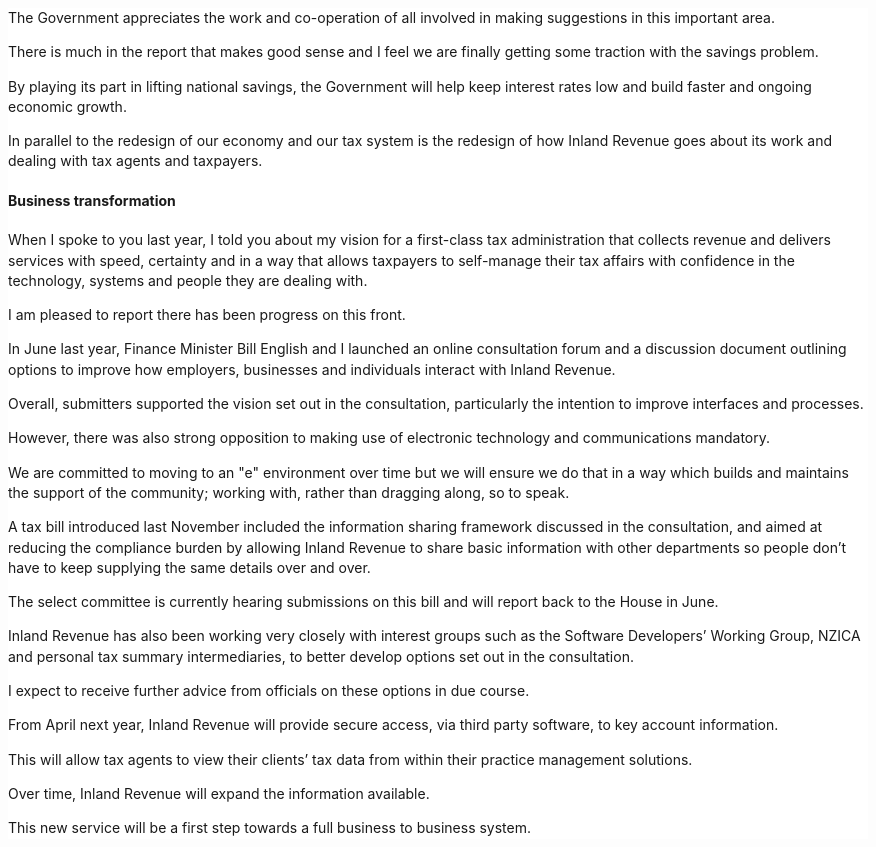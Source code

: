 The Government appreciates the work and co-operation of all involved in making suggestions in this important area.

There is much in the report that makes good sense and I feel we are finally getting some traction with the savings problem.

By playing its part in lifting national savings, the Government will help keep interest rates low and build faster and ongoing economic growth.

In parallel to the redesign of our economy and our tax system is the redesign of how Inland Revenue goes about its work and dealing with tax agents and taxpayers.

#### Business transformation

When I spoke to you last year, I told you about my vision for a first-class tax administration that collects revenue and delivers services with speed, certainty and in a way that allows taxpayers to self-manage their tax affairs with confidence in the technology, systems and people they are dealing with.

I am pleased to report there has been progress on this front.

In June last year, Finance Minister Bill English and I launched an online consultation forum and a discussion document outlining options to improve how employers, businesses and individuals interact with Inland Revenue.

Overall, submitters supported the vision set out in the consultation, particularly the intention to improve interfaces and processes.

However, there was also strong opposition to making use of electronic technology and communications mandatory.

We are committed to moving to an "e" environment over time but we will ensure we do that in a way which builds and maintains the support of the community; working with, rather than dragging along, so to speak.

A tax bill introduced last November included the information sharing framework discussed in the consultation, and aimed at reducing the compliance burden by allowing Inland Revenue to share basic information with other departments so people don’t have to keep supplying the same details over and over.

The select committee is currently hearing submissions on this bill and will report back to the House in June.

Inland Revenue has also been working very closely with interest groups such as the Software Developers’ Working Group, NZICA and personal tax summary intermediaries, to better develop options set out in the consultation.

I expect to receive further advice from officials on these options in due course.

From April next year, Inland Revenue will provide secure access, via third party software, to key account information.

This will allow tax agents to view their clients’ tax data from within their practice management solutions.

Over time, Inland Revenue will expand the information available.

This new service will be a first step towards a full business to business system.
